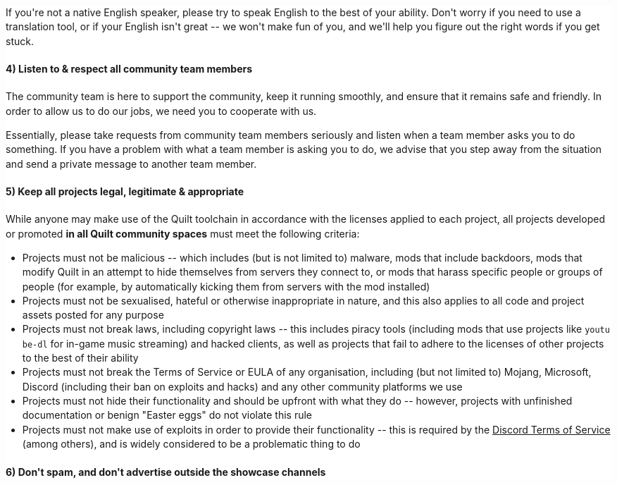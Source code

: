 If you're not a native English speaker, please try to speak English to the best of your ability. Don't worry if you need
to use a translation tool, or if your English isn't great -- we won't make fun of you, and we'll help you figure out the
right words if you get stuck.

#### 4) Listen to & respect all community team members

The community team is here to support the community, keep it running smoothly, and ensure that it remains safe and
friendly. In order to allow us to do our jobs, we need you to cooperate with us.

Essentially, please take requests from community team members seriously and listen when a team member asks you to do
something. If you have a problem with what a team member is asking you to do, we advise that you step away from the
situation and send a private message to another team member.

#### 5) Keep all projects legal, legitimate & appropriate

While anyone may make use of the Quilt toolchain in accordance with the licenses applied to each project, all projects
developed or promoted **in all Quilt community spaces** must meet the following criteria:

-   Projects must not be malicious -- which includes (but is not limited to) malware, mods that include backdoors, mods
    that modify Quilt in an attempt to hide themselves from servers they connect to, or mods that harass specific people
    or groups of people (for example, by automatically kicking them from servers with the mod installed)
-   Projects must not be sexualised, hateful or otherwise inappropriate in nature, and this also applies to all code
    and project assets posted for any purpose
-   Projects must not break laws, including copyright laws -- this includes piracy tools (including mods that use
    projects like `youtube-dl` for in-game music streaming) and hacked clients, as well as projects that fail to adhere
    to the licenses of other projects to the best of their ability
-   Projects must not break the Terms of Service or EULA of any organisation, including (but not limited to) Mojang,
    Microsoft, Discord (including their ban on exploits and hacks) and any other community platforms we use
-   Projects must not hide their functionality and should be upfront with what they do -- however, projects with
    unfinished documentation or benign "Easter eggs" do not violate this rule
-   Projects must not make use of exploits in order to provide their functionality -- this is required by the
    [Discord Terms of Service](https://discord.com/terms) (among others), and is widely considered to be a problematic
    thing to do

#### 6) Don't spam, and don't advertise outside the showcase channels

